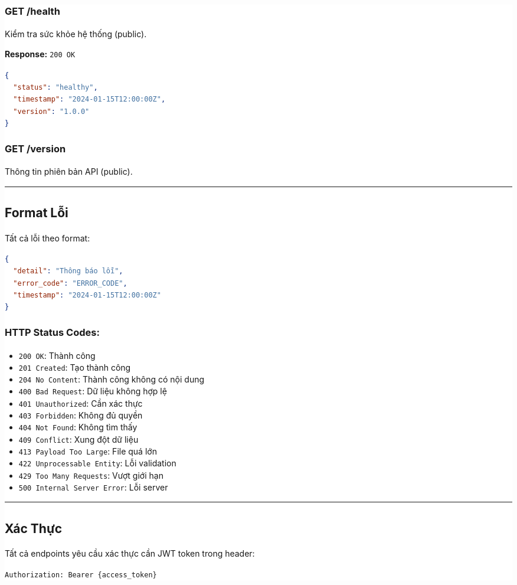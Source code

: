 ### GET /health
Kiểm tra sức khỏe hệ thống (public).

**Response:** `200 OK`
```json
{
  "status": "healthy",
  "timestamp": "2024-01-15T12:00:00Z",
  "version": "1.0.0"
}
```

### GET /version
Thông tin phiên bản API (public).

---

## Format Lỗi

Tất cả lỗi theo format:

```json
{
  "detail": "Thông báo lỗi",
  "error_code": "ERROR_CODE",
  "timestamp": "2024-01-15T12:00:00Z"
}
```

### HTTP Status Codes:
- `200 OK`: Thành công
- `201 Created`: Tạo thành công
- `204 No Content`: Thành công không có nội dung
- `400 Bad Request`: Dữ liệu không hợp lệ
- `401 Unauthorized`: Cần xác thực
- `403 Forbidden`: Không đủ quyền
- `404 Not Found`: Không tìm thấy
- `409 Conflict`: Xung đột dữ liệu
- `413 Payload Too Large`: File quá lớn
- `422 Unprocessable Entity`: Lỗi validation
- `429 Too Many Requests`: Vượt giới hạn
- `500 Internal Server Error`: Lỗi server

---

## Xác Thực

Tất cả endpoints yêu cầu xác thực cần JWT token trong header:

```
Authorization: Bearer {access_token}
```
